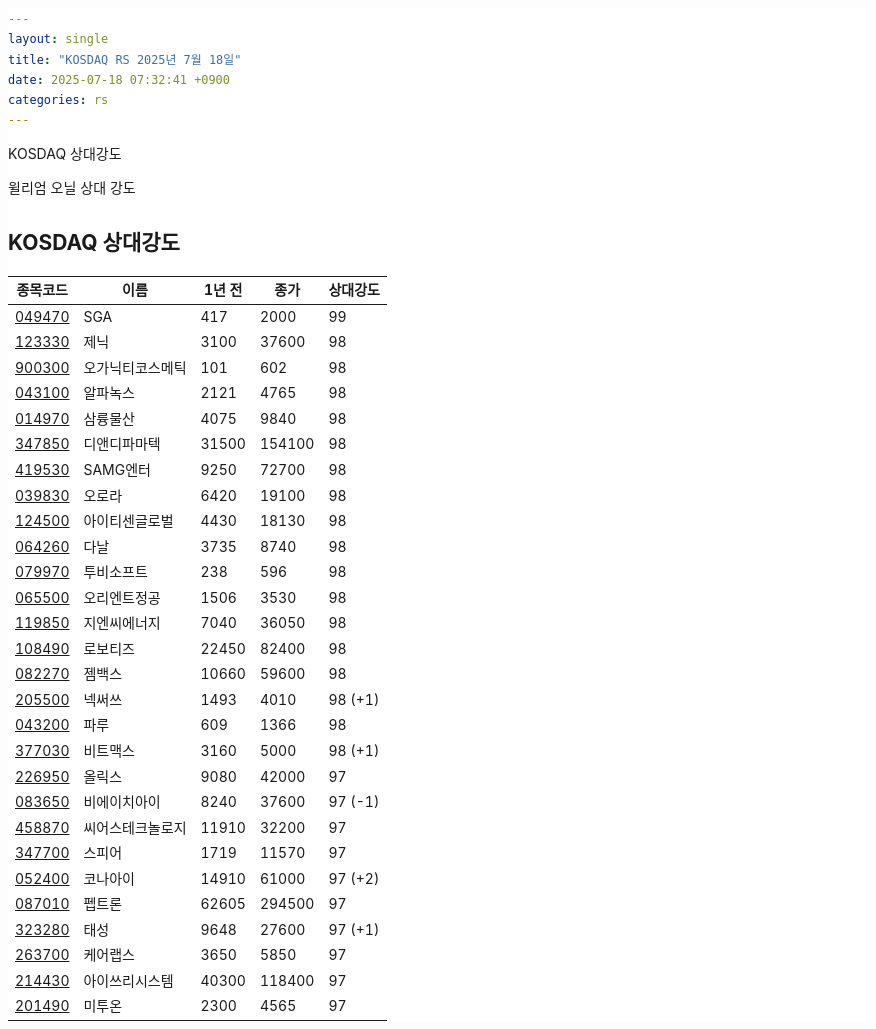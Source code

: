 ```yaml
---
layout: single
title: "KOSDAQ RS 2025년 7월 18일"
date: 2025-07-18 07:32:41 +0900
categories: rs
---
```

KOSDAQ 상대강도

윌리엄 오닐 상대 강도

## KOSDAQ 상대강도

|종목코드|이름|1년 전|종가|상대강도|
|------|---|-----|--|------|
|[049470](https://finance.daum.net/quotes/A049470)|SGA|417|2000|99 |
|[123330](https://finance.daum.net/quotes/A123330)|제닉|3100|37600|98 |
|[900300](https://finance.daum.net/quotes/A900300)|오가닉티코스메틱|101|602|98 |
|[043100](https://finance.daum.net/quotes/A043100)|알파녹스|2121|4765|98 |
|[014970](https://finance.daum.net/quotes/A014970)|삼륭물산|4075|9840|98 |
|[347850](https://finance.daum.net/quotes/A347850)|디앤디파마텍|31500|154100|98 |
|[419530](https://finance.daum.net/quotes/A419530)|SAMG엔터|9250|72700|98 |
|[039830](https://finance.daum.net/quotes/A039830)|오로라|6420|19100|98 |
|[124500](https://finance.daum.net/quotes/A124500)|아이티센글로벌|4430|18130|98 |
|[064260](https://finance.daum.net/quotes/A064260)|다날|3735|8740|98 |
|[079970](https://finance.daum.net/quotes/A079970)|투비소프트|238|596|98 |
|[065500](https://finance.daum.net/quotes/A065500)|오리엔트정공|1506|3530|98 |
|[119850](https://finance.daum.net/quotes/A119850)|지엔씨에너지|7040|36050|98 |
|[108490](https://finance.daum.net/quotes/A108490)|로보티즈|22450|82400|98 |
|[082270](https://finance.daum.net/quotes/A082270)|젬백스|10660|59600|98 |
|[205500](https://finance.daum.net/quotes/A205500)|넥써쓰|1493|4010|98 (+1)|
|[043200](https://finance.daum.net/quotes/A043200)|파루|609|1366|98 |
|[377030](https://finance.daum.net/quotes/A377030)|비트맥스|3160|5000|98 (+1)|
|[226950](https://finance.daum.net/quotes/A226950)|올릭스|9080|42000|97 |
|[083650](https://finance.daum.net/quotes/A083650)|비에이치아이|8240|37600|97 (-1)|
|[458870](https://finance.daum.net/quotes/A458870)|씨어스테크놀로지|11910|32200|97 |
|[347700](https://finance.daum.net/quotes/A347700)|스피어|1719|11570|97 |
|[052400](https://finance.daum.net/quotes/A052400)|코나아이|14910|61000|97 (+2)|
|[087010](https://finance.daum.net/quotes/A087010)|펩트론|62605|294500|97 |
|[323280](https://finance.daum.net/quotes/A323280)|태성|9648|27600|97 (+1)|
|[263700](https://finance.daum.net/quotes/A263700)|케어랩스|3650|5850|97 |
|[214430](https://finance.daum.net/quotes/A214430)|아이쓰리시스템|40300|118400|97 |
|[201490](https://finance.daum.net/quotes/A201490)|미투온|2300|4565|97 |